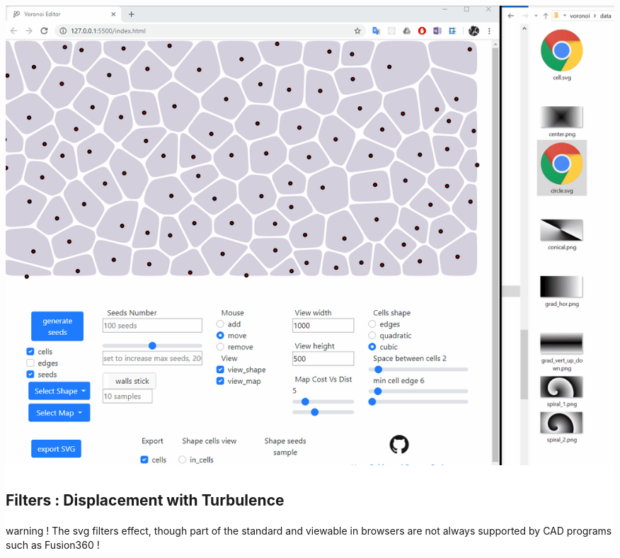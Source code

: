 <img src="./media/shape_and_map.gif">

## Filters : Displacement with Turbulence
warning ! The svg filters effect, though part of the standard and viewable in browsers are not always supported by CAD programs such as Fusion360 !
